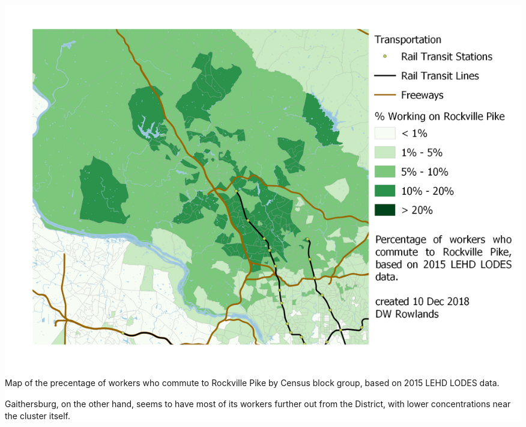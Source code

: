 ![](Maps/residents_working_in_RockvillePike.png)
Map of the precentage of workers who commute to Rockville Pike by Census block group, based on 2015 LEHD LODES data.

Gaithersburg, on the other hand, seems to have most of its workers further out from the District, with lower concentrations near the cluster itself.
